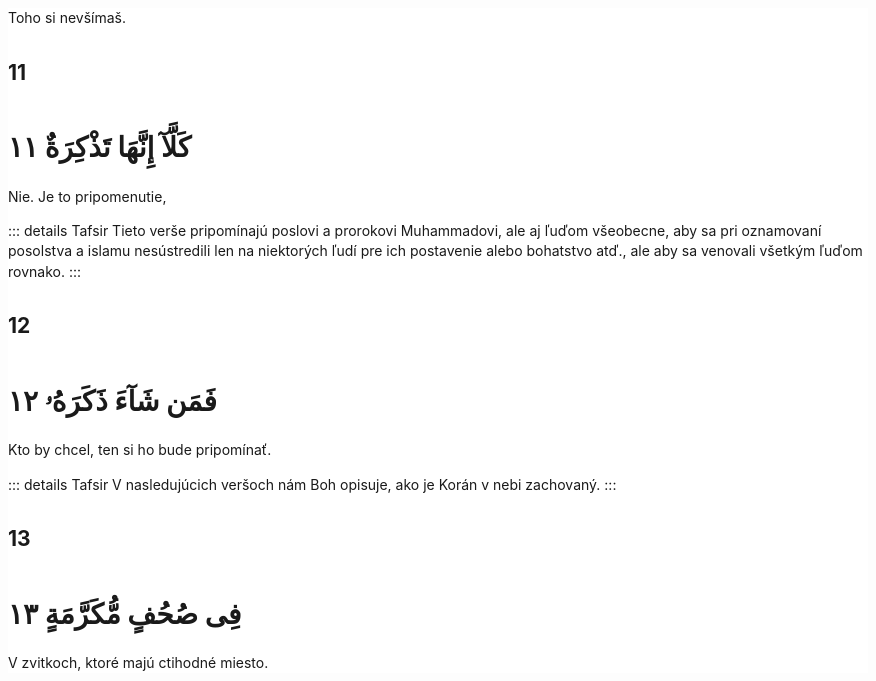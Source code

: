 <p>Toho si nevšímaš.</p>
</div>

<div class="break"></div>

## 11


<Badge type="info" text="80:11" class="badge" />
<div>
<div class="main-verse" >

<h1 class="verse-arabic">كَلَّآ إِنَّهَا تَذْكِرَةٌ ١١</h1>
</div>

<p>Nie. Je to pripomenutie,</p>
</div>


::: details Tafsir
Tieto verše pripomínajú poslovi a prorokovi Muhammadovi, ale aj ľuďom všeobecne, aby sa pri oznamovaní posolstva a islamu nesústredili len na niektorých ľudí pre ich postavenie alebo bohatstvo atď., ale aby sa venovali všetkým ľuďom rovnako.
:::

<div class="break"></div>

## 12


<Badge type="info" text="80:12" class="badge" />
<div>
<div class="main-verse" >

<h1 class="verse-arabic">فَمَن شَآءَ ذَكَرَهُۥ ١٢</h1>
</div>

<p>Kto by chcel, ten si ho bude pripomínať.</p>
</div>


::: details Tafsir
V nasledujúcich veršoch nám Boh opisuje, ako je Korán v nebi zachovaný.
:::

<div class="break"></div>

## 13


<Badge type="info" text="80:13" class="badge" />
<div>
<div class="main-verse" >

<h1 class="verse-arabic">فِى صُحُفٍ مُّكَرَّمَةٍ ١٣</h1>
</div>

<p>V zvitkoch, ktoré majú ctihodné miesto.</p>
</div>
